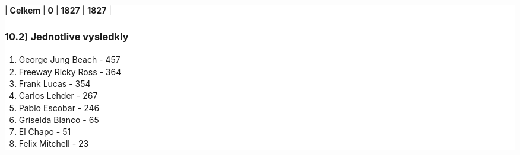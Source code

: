 | **Celkem**            | **0**            | **1827**           | **1827**       |

### 10.2) Jednotlive vysledkly

1) George Jung Beach - 457
2) Freeway Ricky Ross - 364
3) Frank Lucas - 354
4) Carlos Lehder - 267
5) Pablo Escobar - 246
6) Griselda Blanco - 65
7) El Chapo - 51
8) Felix Mitchell - 23

